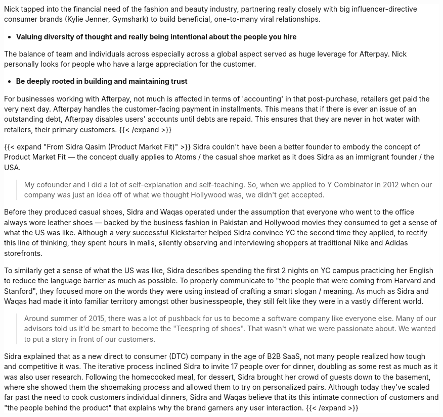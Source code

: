 Nick tapped into the financial need of the fashion and beauty industry, partnering really closely with big influencer-directive consumer brands (Kylie Jenner, Gymshark) to build beneficial, one-to-many viral relationships.

- **Valuing diversity of thought and really being intentional about the people you hire**

The balance of team and individuals across especially across a global aspect served as huge leverage for Afterpay. Nick personally looks for people who have a large appreciation for the customer.

- **Be deeply rooted in building and maintaining trust**

For businesses working with Afterpay, not much is affected in terms of 'accounting' in that post-purchase, retailers get paid the very next day. Afterpay handles the customer-facing payment in installments. This means that if there is ever an issue of an outstanding debt, Afterpay disables users' accounts until debts are repaid. This ensures that they are never in hot water with retailers, their primary customers.
{{< /expand >}}

{{< expand "From Sidra Qasim (Product Market Fit)" >}}
Sidra couldn't have been a better founder to embody the concept of Product Market Fit — the concept dually applies to Atoms / the casual shoe market as it does Sidra as an immigrant founder / the USA. 

> My cofounder and I did a lot of self-explanation and self-teaching. So, when we applied to Y Combinator in 2012 when our company was just an idea off of what we thought Hollywood was, we didn't get accepted.

Before they produced casual shoes, Sidra and Waqas operated under the assumption that everyone who went to the office always wore leather shoes — backed by the business fashion in Pakistan and Hollywood movies they consumed to get a sense of what the US was like. Although [a *very* successful Kickstarter](https://www.kickstarter.com/projects/markhorshoes/markhor-1800-year-old-craftsmanship-for-gentlemans) helped Sidra convince YC the second time they applied, to rectify this line of thinking, they spent hours in malls, silently observing and interviewing shoppers at traditional Nike and Adidas storefronts.

To similarly get a sense of what the US was like, Sidra describes spending the first 2 nights on YC campus practicing her English to reduce the language barrier as much as possible. To properly communicate to "the people that were coming from Harvard and Stanford", they focused more on the words they were using instead of crafting a smart slogan / meaning. As much as Sidra and Waqas had made it into familiar territory amongst other businesspeople, they still felt like they were in a vastly different world.

> Around summer of 2015, there was a lot of pushback for us to become a software company like everyone else. Many of our advisors told us it'd be smart to become the "Teespring of shoes". That wasn't what we were passionate about. We wanted to put a story in front of our customers.

Sidra explained that as a new direct to consumer (DTC) company in the age of B2B SaaS, not many people realized how tough and competitive it was. The iterative process inclined Sidra to invite 17 people over for dinner, doubling as some rest as much as it was also user research. Following the homecooked meal, for dessert, Sidra brought her crowd of guests down to the basement, where she showed them the shoemaking process and allowed them to try on personalized pairs. Although today they've scaled far past the need to cook customers individual dinners, Sidra and Waqas believe that its this intimate connection of customers and "the people behind the product" that explains why the brand garners any user interaction.
{{< /expand >}}
